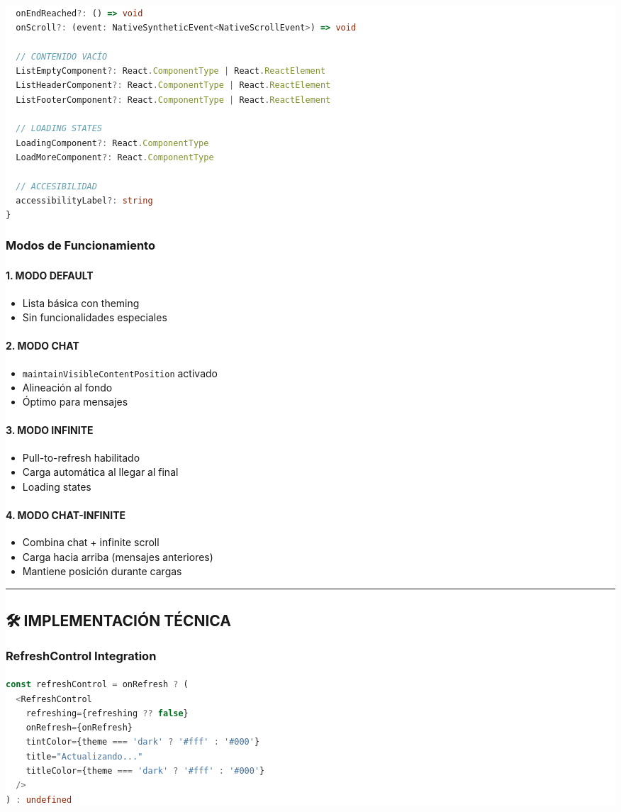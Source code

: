 ```typescript
  onEndReached?: () => void
  onScroll?: (event: NativeSyntheticEvent<NativeScrollEvent>) => void

  // CONTENIDO VACÍO
  ListEmptyComponent?: React.ComponentType | React.ReactElement
  ListHeaderComponent?: React.ComponentType | React.ReactElement
  ListFooterComponent?: React.ComponentType | React.ReactElement

  // LOADING STATES
  LoadingComponent?: React.ComponentType
  LoadMoreComponent?: React.ComponentType

  // ACCESIBILIDAD
  accessibilityLabel?: string
}
```

### Modos de Funcionamiento

#### 1. **MODO DEFAULT**
- Lista básica con theming
- Sin funcionalidades especiales

#### 2. **MODO CHAT**
- `maintainVisibleContentPosition` activado
- Alineación al fondo
- Óptimo para mensajes

#### 3. **MODO INFINITE**
- Pull-to-refresh habilitado
- Carga automática al llegar al final
- Loading states

#### 4. **MODO CHAT-INFINITE**
- Combina chat + infinite scroll
- Carga hacia arriba (mensajes anteriores)
- Mantiene posición durante cargas

---

## 🛠️ IMPLEMENTACIÓN TÉCNICA

### RefreshControl Integration
```typescript
const refreshControl = onRefresh ? (
  <RefreshControl
    refreshing={refreshing ?? false}
    onRefresh={onRefresh}
    tintColor={theme === 'dark' ? '#fff' : '#000'}
    title="Actualizando..."
    titleColor={theme === 'dark' ? '#fff' : '#000'}
  />
) : undefined
```
